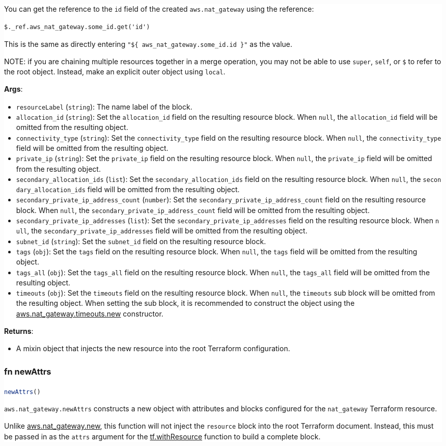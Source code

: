 You can get the reference to the `id` field of the created `aws.nat_gateway` using the reference:

    $._ref.aws_nat_gateway.some_id.get('id')

This is the same as directly entering `"${ aws_nat_gateway.some_id.id }"` as the value.

NOTE: if you are chaining multiple resources together in a merge operation, you may not be able to use `super`, `self`,
or `$` to refer to the root object. Instead, make an explicit outer object using `local`.

**Args**:
  - `resourceLabel` (`string`): The name label of the block.
  - `allocation_id` (`string`): Set the `allocation_id` field on the resulting resource block. When `null`, the `allocation_id` field will be omitted from the resulting object.
  - `connectivity_type` (`string`): Set the `connectivity_type` field on the resulting resource block. When `null`, the `connectivity_type` field will be omitted from the resulting object.
  - `private_ip` (`string`): Set the `private_ip` field on the resulting resource block. When `null`, the `private_ip` field will be omitted from the resulting object.
  - `secondary_allocation_ids` (`list`): Set the `secondary_allocation_ids` field on the resulting resource block. When `null`, the `secondary_allocation_ids` field will be omitted from the resulting object.
  - `secondary_private_ip_address_count` (`number`): Set the `secondary_private_ip_address_count` field on the resulting resource block. When `null`, the `secondary_private_ip_address_count` field will be omitted from the resulting object.
  - `secondary_private_ip_addresses` (`list`): Set the `secondary_private_ip_addresses` field on the resulting resource block. When `null`, the `secondary_private_ip_addresses` field will be omitted from the resulting object.
  - `subnet_id` (`string`): Set the `subnet_id` field on the resulting resource block.
  - `tags` (`obj`): Set the `tags` field on the resulting resource block. When `null`, the `tags` field will be omitted from the resulting object.
  - `tags_all` (`obj`): Set the `tags_all` field on the resulting resource block. When `null`, the `tags_all` field will be omitted from the resulting object.
  - `timeouts` (`obj`): Set the `timeouts` field on the resulting resource block. When `null`, the `timeouts` sub block will be omitted from the resulting object. When setting the sub block, it is recommended to construct the object using the [aws.nat_gateway.timeouts.new](#fn-timeoutsnew) constructor.

**Returns**:
- A mixin object that injects the new resource into the root Terraform configuration.


### fn newAttrs

```ts
newAttrs()
```


`aws.nat_gateway.newAttrs` constructs a new object with attributes and blocks configured for the `nat_gateway`
Terraform resource.

Unlike [aws.nat_gateway.new](#fn-new), this function will not inject the `resource`
block into the root Terraform document. Instead, this must be passed in as the `attrs` argument for the
[tf.withResource](https://github.com/tf-libsonnet/core/tree/main/docs#fn-withresource) function to build a complete block.
